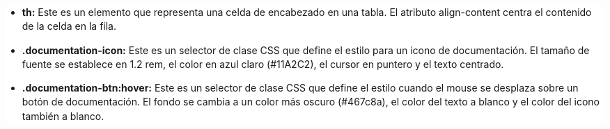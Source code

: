 - **th:** Este es un elemento que representa una celda de encabezado en una tabla. El atributo align-content centra el contenido de la celda en la fila.

- **.documentation-icon:** Este es un selector de clase CSS que define el estilo para un icono de documentación. El tamaño de fuente se establece en 1.2 rem, el color en azul claro (#11A2C2), el cursor en puntero y el texto centrado.

- **.documentation-btn:hover:** Este es un selector de clase CSS que define el estilo cuando el mouse se desplaza sobre un botón de documentación. El fondo se cambia a un color más oscuro (#467c8a), el color del texto a blanco y el color del icono también a blanco.
